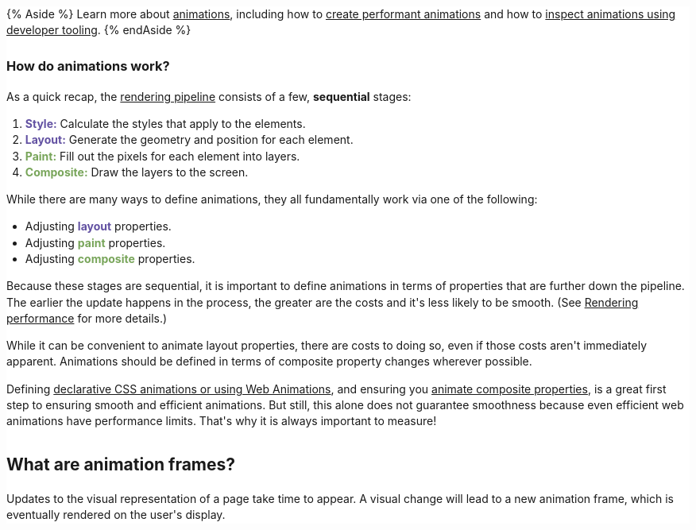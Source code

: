 {% Aside %}
Learn more about [animations](/animations/), including how to
[create performant animations](/animations-guide/) and how to [inspect
animations using developer
tooling](https://developer.chrome.com/docs/devtools/css/animations/).
{% endAside %}

### How do animations work?

As a quick recap, the [rendering pipeline](/animations-overview/#pipeline)
consists of a few, **sequential** stages:

1. <strong style="font-weight:700;color:#6251A2">Style:</strong> Calculate the
   styles that apply to the elements.
2. <strong style="font-weight:700;color:#6251A2">Layout:</strong> Generate the
   geometry and position for each element.
3. <strong style="font-weight:700;color:#78A55A">Paint:</strong> Fill out the
   pixels for each element into layers.
4. <strong style="font-weight:700;color:#78A55A">Composite:</strong> Draw the
   layers to the screen.

While there are many ways to define animations, they all fundamentally work via
one of the following:

- Adjusting <strong style="font-weight:700;color:#6251A2">layout</strong>
  properties.
- Adjusting <strong style="font-weight:700;color:#78A55A">paint</strong>
  properties.
- Adjusting <strong style="font-weight:700;color:#78A55A">composite</strong>
  properties.

Because these stages are sequential, it is important to define animations in
terms of properties that are further down the pipeline. The earlier the update
happens in the process, the greater are the costs and it's less likely to be
smooth. (See [Rendering
performance](/rendering-performance/)
for more details.)

While it can be convenient to animate layout properties, there are costs to
doing so, even if those costs aren't immediately apparent. Animations should be
defined in terms of composite property changes wherever possible.

Defining [declarative CSS animations or using Web
Animations](https://developers.google.com/web/fundamentals/design-and-ux/animations/css-vs-javascript),
and ensuring you [animate composite
properties](https://developer.chrome.com/blog/hardware-accelerated-animations/),
is a great first step to ensuring smooth and efficient animations. But still,
this alone does not guarantee smoothness because even efficient web animations
have performance limits. That's why it is always important to measure!

## What are animation frames?

Updates to the visual representation of a page take time to appear. A visual
change will lead to a new animation frame, which is eventually rendered on the
user's display.
